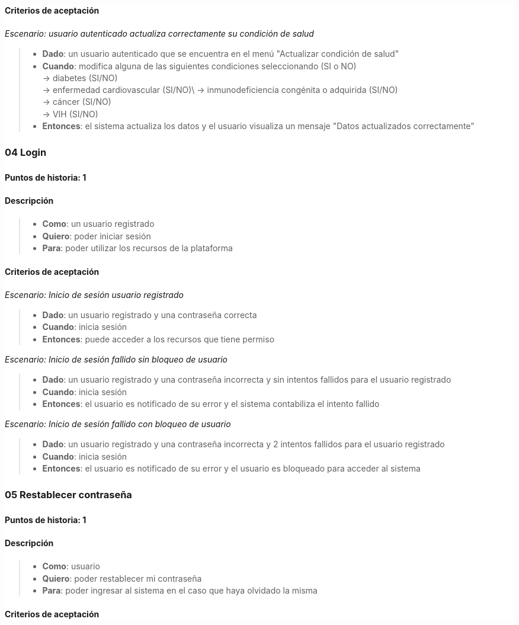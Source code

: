 #### Criterios de aceptación

*Escenario: usuario autenticado actualiza correctamente su condición de salud*

> * **Dado**: un usuario autenticado que se encuentra en el menú "Actualizar condición de salud"
> * **Cuando**: modifica alguna de las siguientes condiciones seleccionando (SI o NO)\
        -> diabetes (SI/NO)\
        -> enfermedad cardiovascular (SI/NO)\ 
        -> inmunodeficiencia congénita o adquirida (SI/NO)\
        -> cáncer (SI/NO)\
        -> VIH (SI/NO)
> * **Entonces**: el sistema actualiza los datos y el usuario visualiza un mensaje "Datos actualizados correctamente"
### 04 Login
#### Puntos de historia: 1
#### Descripción

> * **Como**: un usuario registrado
> * **Quiero**: poder iniciar sesión
> * **Para**: poder utilizar los recursos de la plataforma

#### Criterios de aceptación

*Escenario: Inicio de sesión usuario registrado*

>  * **Dado**: un usuario registrado y  una contraseña correcta
> * **Cuando**: inicia sesión
> * **Entonces**: puede acceder a los recursos que tiene permiso

*Escenario: Inicio de sesión fallido sin bloqueo de usuario*

>  * **Dado**: un usuario registrado y una contraseña incorrecta y sin intentos fallidos para el usuario registrado
> * **Cuando**: inicia sesión
> * **Entonces**: el usuario es notificado de su error y el sistema contabiliza el intento fallido

*Escenario: Inicio de sesión fallido con bloqueo de usuario*

>  * **Dado**: un usuario registrado y una contraseña incorrecta y 2 intentos fallidos para el usuario registrado
> * **Cuando**: inicia sesión
> * **Entonces**: el usuario es notificado de su error y el usuario es bloqueado para acceder al sistema
### 05 Restablecer contraseña
#### Puntos de historia: 1
#### Descripción

> * **Como**: usuario
> * **Quiero**: poder restablecer mi contraseña
> * **Para**: poder ingresar al sistema en el caso que haya olvidado la misma

#### Criterios de aceptación
